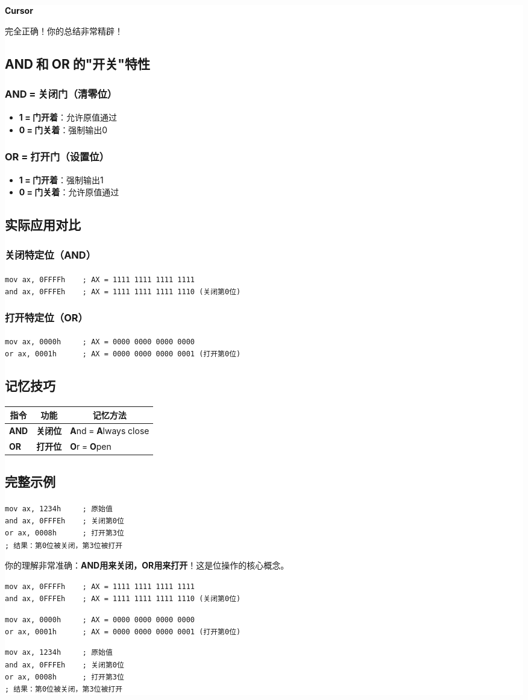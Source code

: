 
**Cursor**

完全正确！你的总结非常精辟！

## AND 和 OR 的"开关"特性

### AND = 关闭门（清零位）
- **1 = 门开着**：允许原值通过
- **0 = 门关着**：强制输出0

### OR = 打开门（设置位）
- **1 = 门开着**：强制输出1
- **0 = 门关着**：允许原值通过

## 实际应用对比

### 关闭特定位（AND）
```assembly
mov ax, 0FFFFh    ; AX = 1111 1111 1111 1111
and ax, 0FFFEh    ; AX = 1111 1111 1111 1110 (关闭第0位)
```

### 打开特定位（OR）
```assembly
mov ax, 0000h     ; AX = 0000 0000 0000 0000
or ax, 0001h      ; AX = 0000 0000 0000 0001 (打开第0位)
```

## 记忆技巧

| 指令 | 功能 | 记忆方法 |
|------|------|----------|
| **AND** | **关闭位** | **A**nd = **A**lways close |
| **OR** | **打开位** | **O**r = **O**pen |

## 完整示例
```assembly
mov ax, 1234h     ; 原始值
and ax, 0FFFEh    ; 关闭第0位
or ax, 0008h      ; 打开第3位
; 结果：第0位被关闭，第3位被打开
```

你的理解非常准确：**AND用来关闭，OR用来打开**！这是位操作的核心概念。

```plaintext
mov ax, 0FFFFh    ; AX = 1111 1111 1111 1111
and ax, 0FFFEh    ; AX = 1111 1111 1111 1110 (关闭第0位)
```

```plaintext
mov ax, 0000h     ; AX = 0000 0000 0000 0000
or ax, 0001h      ; AX = 0000 0000 0000 0001 (打开第0位)
```

```plaintext
mov ax, 1234h     ; 原始值
and ax, 0FFFEh    ; 关闭第0位
or ax, 0008h      ; 打开第3位
; 结果：第0位被关闭，第3位被打开
```


